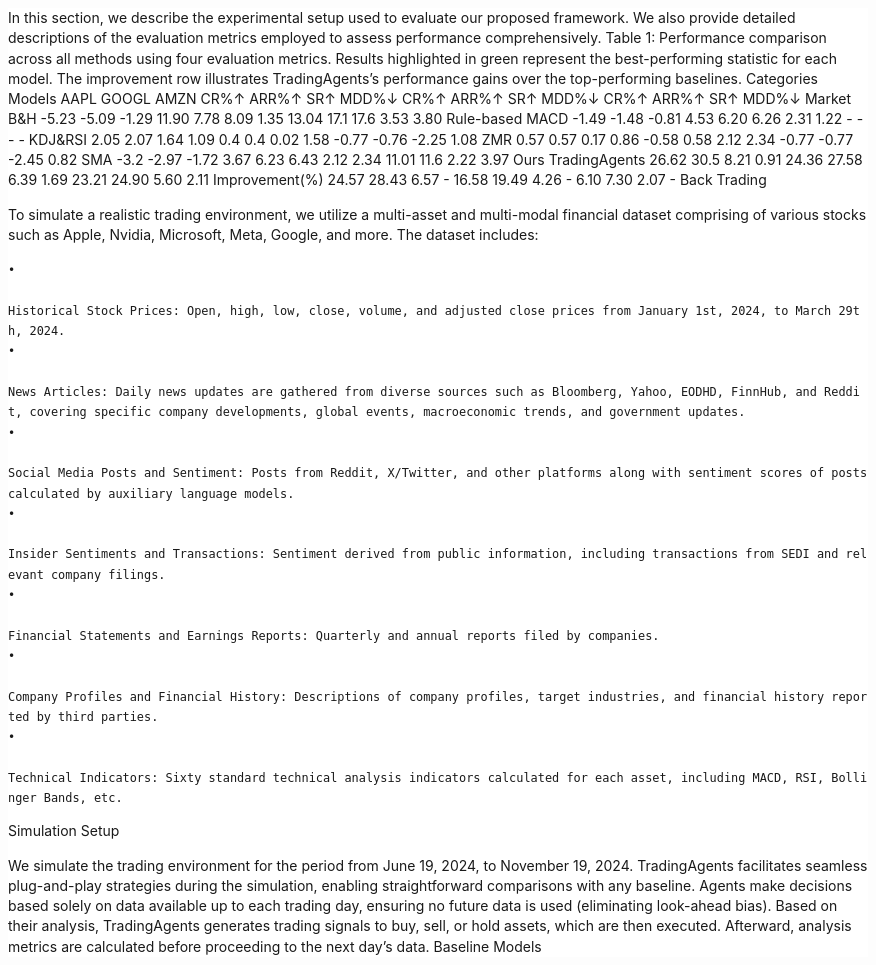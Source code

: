 In this section, we describe the experimental setup used to evaluate our proposed framework. We also provide detailed descriptions of the evaluation metrics employed to assess performance comprehensively.
Table 1: Performance comparison across all methods using four evaluation metrics. Results highlighted in green represent the best-performing statistic for each model. The improvement row illustrates TradingAgents’s performance gains over the top-performing baselines.
Categories 	Models 	AAPL 		GOOGL 		AMZN
CR%↑ 	ARR%↑ 	SR↑ 	MDD%↓ 		CR%↑ 	ARR%↑ 	SR↑ 	MDD%↓ 		CR%↑ 	ARR%↑ 	SR↑ 	MDD%↓
Market 	B&H 	-5.23 	-5.09 	-1.29 	11.90 		7.78 	8.09 	1.35 	13.04 		17.1 	17.6 	3.53 	3.80
Rule-based 	MACD 	-1.49 	-1.48 	-0.81 	4.53 		6.20 	6.26 	2.31 	1.22 		- 	- 	- 	-
KDJ&RSI 	2.05 	2.07 	1.64 	1.09 		0.4 	0.4 	0.02 	1.58 		-0.77 	-0.76 	-2.25 	1.08
ZMR 	0.57 	0.57 	0.17 	0.86 		-0.58 	0.58 	2.12 	2.34 		-0.77 	-0.77 	-2.45 	0.82
	SMA 	-3.2 	-2.97 	-1.72 	3.67 		6.23 	6.43 	2.12 	2.34 		11.01 	11.6 	2.22 	3.97
Ours 	TradingAgents 	26.62 	30.5 	8.21 	0.91 		24.36 	27.58 	6.39 	1.69 		23.21 	24.90 	5.60 	2.11
Improvement(%) 	24.57 	28.43 	6.57 	- 		16.58 	19.49 	4.26 	- 		6.10 	7.30 	2.07 	-
Back Trading

To simulate a realistic trading environment, we utilize a multi-asset and multi-modal financial dataset comprising of various stocks such as Apple, Nvidia, Microsoft, Meta, Google, and more. The dataset includes:

    •

    Historical Stock Prices: Open, high, low, close, volume, and adjusted close prices from January 1st, 2024, to March 29th, 2024.
    •

    News Articles: Daily news updates are gathered from diverse sources such as Bloomberg, Yahoo, EODHD, FinnHub, and Reddit, covering specific company developments, global events, macroeconomic trends, and government updates.
    •

    Social Media Posts and Sentiment: Posts from Reddit, X/Twitter, and other platforms along with sentiment scores of posts calculated by auxiliary language models.
    •

    Insider Sentiments and Transactions: Sentiment derived from public information, including transactions from SEDI and relevant company filings.
    •

    Financial Statements and Earnings Reports: Quarterly and annual reports filed by companies.
    •

    Company Profiles and Financial History: Descriptions of company profiles, target industries, and financial history reported by third parties.
    •

    Technical Indicators: Sixty standard technical analysis indicators calculated for each asset, including MACD, RSI, Bollinger Bands, etc.

Simulation Setup

We simulate the trading environment for the period from June 19, 2024, to November 19, 2024. TradingAgents facilitates seamless plug-and-play strategies during the simulation, enabling straightforward comparisons with any baseline. Agents make decisions based solely on data available up to each trading day, ensuring no future data is used (eliminating look-ahead bias). Based on their analysis, TradingAgents generates trading signals to buy, sell, or hold assets, which are then executed. Afterward, analysis metrics are calculated before proceeding to the next day’s data.
Baseline Models
